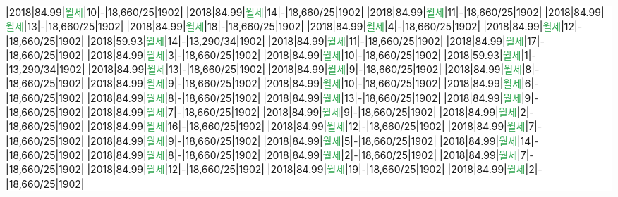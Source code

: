 |2018|84.99|<span style="color:#34a853">월세</span>|10|<span style="color:#444444">-</span>|18,660/25|1902|
|2018|84.99|<span style="color:#34a853">월세</span>|14|<span style="color:#444444">-</span>|18,660/25|1902|
|2018|84.99|<span style="color:#34a853">월세</span>|11|<span style="color:#444444">-</span>|18,660/25|1902|
|2018|84.99|<span style="color:#34a853">월세</span>|13|<span style="color:#444444">-</span>|18,660/25|1902|
|2018|84.99|<span style="color:#34a853">월세</span>|18|<span style="color:#444444">-</span>|18,660/25|1902|
|2018|84.99|<span style="color:#34a853">월세</span>|4|<span style="color:#444444">-</span>|18,660/25|1902|
|2018|84.99|<span style="color:#34a853">월세</span>|12|<span style="color:#444444">-</span>|18,660/25|1902|
|2018|59.93|<span style="color:#34a853">월세</span>|14|<span style="color:#444444">-</span>|13,290/34|1902|
|2018|84.99|<span style="color:#34a853">월세</span>|11|<span style="color:#444444">-</span>|18,660/25|1902|
|2018|84.99|<span style="color:#34a853">월세</span>|17|<span style="color:#444444">-</span>|18,660/25|1902|
|2018|84.99|<span style="color:#34a853">월세</span>|3|<span style="color:#444444">-</span>|18,660/25|1902|
|2018|84.99|<span style="color:#34a853">월세</span>|10|<span style="color:#444444">-</span>|18,660/25|1902|
|2018|59.93|<span style="color:#34a853">월세</span>|1|<span style="color:#444444">-</span>|13,290/34|1902|
|2018|84.99|<span style="color:#34a853">월세</span>|13|<span style="color:#444444">-</span>|18,660/25|1902|
|2018|84.99|<span style="color:#34a853">월세</span>|9|<span style="color:#444444">-</span>|18,660/25|1902|
|2018|84.99|<span style="color:#34a853">월세</span>|8|<span style="color:#444444">-</span>|18,660/25|1902|
|2018|84.99|<span style="color:#34a853">월세</span>|9|<span style="color:#444444">-</span>|18,660/25|1902|
|2018|84.99|<span style="color:#34a853">월세</span>|10|<span style="color:#444444">-</span>|18,660/25|1902|
|2018|84.99|<span style="color:#34a853">월세</span>|6|<span style="color:#444444">-</span>|18,660/25|1902|
|2018|84.99|<span style="color:#34a853">월세</span>|8|<span style="color:#444444">-</span>|18,660/25|1902|
|2018|84.99|<span style="color:#34a853">월세</span>|13|<span style="color:#444444">-</span>|18,660/25|1902|
|2018|84.99|<span style="color:#34a853">월세</span>|9|<span style="color:#444444">-</span>|18,660/25|1902|
|2018|84.99|<span style="color:#34a853">월세</span>|7|<span style="color:#444444">-</span>|18,660/25|1902|
|2018|84.99|<span style="color:#34a853">월세</span>|9|<span style="color:#444444">-</span>|18,660/25|1902|
|2018|84.99|<span style="color:#34a853">월세</span>|2|<span style="color:#444444">-</span>|18,660/25|1902|
|2018|84.99|<span style="color:#34a853">월세</span>|16|<span style="color:#444444">-</span>|18,660/25|1902|
|2018|84.99|<span style="color:#34a853">월세</span>|12|<span style="color:#444444">-</span>|18,660/25|1902|
|2018|84.99|<span style="color:#34a853">월세</span>|7|<span style="color:#444444">-</span>|18,660/25|1902|
|2018|84.99|<span style="color:#34a853">월세</span>|9|<span style="color:#444444">-</span>|18,660/25|1902|
|2018|84.99|<span style="color:#34a853">월세</span>|5|<span style="color:#444444">-</span>|18,660/25|1902|
|2018|84.99|<span style="color:#34a853">월세</span>|14|<span style="color:#444444">-</span>|18,660/25|1902|
|2018|84.99|<span style="color:#34a853">월세</span>|8|<span style="color:#444444">-</span>|18,660/25|1902|
|2018|84.99|<span style="color:#34a853">월세</span>|2|<span style="color:#444444">-</span>|18,660/25|1902|
|2018|84.99|<span style="color:#34a853">월세</span>|7|<span style="color:#444444">-</span>|18,660/25|1902|
|2018|84.99|<span style="color:#34a853">월세</span>|12|<span style="color:#444444">-</span>|18,660/25|1902|
|2018|84.99|<span style="color:#34a853">월세</span>|19|<span style="color:#444444">-</span>|18,660/25|1902|
|2018|84.99|<span style="color:#34a853">월세</span>|2|<span style="color:#444444">-</span>|18,660/25|1902|